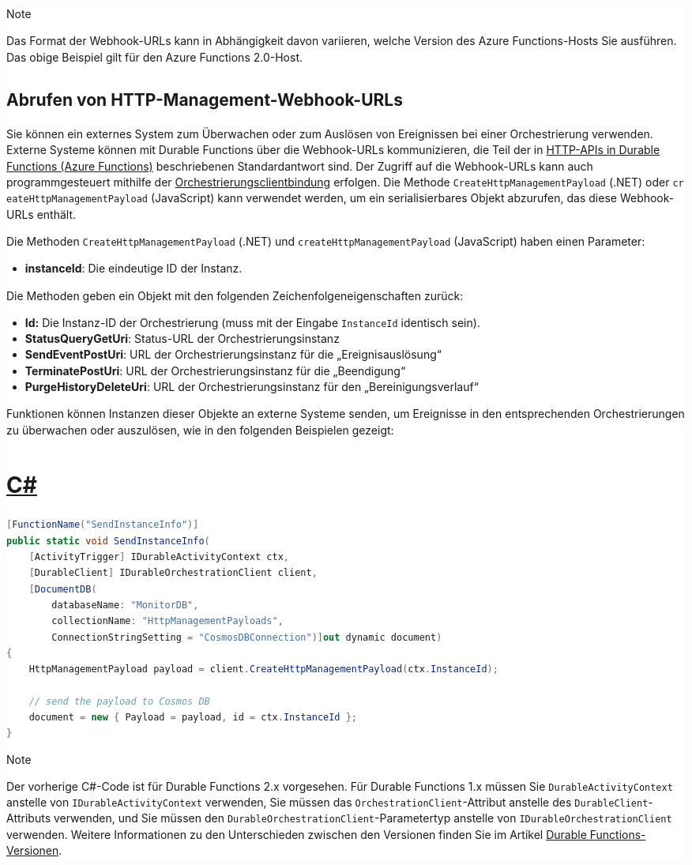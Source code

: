 > [!NOTE]
> Das Format der Webhook-URLs kann in Abhängigkeit davon variieren, welche Version des Azure Functions-Hosts Sie ausführen. Das obige Beispiel gilt für den Azure Functions 2.0-Host.

## <a name="retrieve-http-management-webhook-urls"></a>Abrufen von HTTP-Management-Webhook-URLs

Sie können ein externes System zum Überwachen oder zum Auslösen von Ereignissen bei einer Orchestrierung verwenden. Externe Systeme können mit Durable Functions über die Webhook-URLs kommunizieren, die Teil der in [HTTP-APIs in Durable Functions (Azure Functions)](durable-functions-http-features.md#http-api-url-discovery) beschriebenen Standardantwort sind. Der Zugriff auf die Webhook-URLs kann auch programmgesteuert mithilfe der [Orchestrierungsclientbindung](durable-functions-bindings.md#orchestration-client) erfolgen. Die Methode `CreateHttpManagementPayload` (.NET) oder `createHttpManagementPayload` (JavaScript) kann verwendet werden, um ein serialisierbares Objekt abzurufen, das diese Webhook-URLs enthält.

Die Methoden `CreateHttpManagementPayload` (.NET) und `createHttpManagementPayload` (JavaScript) haben einen Parameter:

* **instanceId**: Die eindeutige ID der Instanz.

Die Methoden geben ein Objekt mit den folgenden Zeichenfolgeneigenschaften zurück:

* **Id:** Die Instanz-ID der Orchestrierung (muss mit der Eingabe `InstanceId` identisch sein).
* **StatusQueryGetUri**: Status-URL der Orchestrierungsinstanz
* **SendEventPostUri**: URL der Orchestrierungsinstanz für die „Ereignisauslösung“
* **TerminatePostUri**: URL der Orchestrierungsinstanz für die „Beendigung“
* **PurgeHistoryDeleteUri**: URL der Orchestrierungsinstanz für den „Bereinigungsverlauf“

Funktionen können Instanzen dieser Objekte an externe Systeme senden, um Ereignisse in den entsprechenden Orchestrierungen zu überwachen oder auszulösen, wie in den folgenden Beispielen gezeigt:

# <a name="c"></a>[C#](#tab/csharp)

```csharp
[FunctionName("SendInstanceInfo")]
public static void SendInstanceInfo(
    [ActivityTrigger] IDurableActivityContext ctx,
    [DurableClient] IDurableOrchestrationClient client,
    [DocumentDB(
        databaseName: "MonitorDB",
        collectionName: "HttpManagementPayloads",
        ConnectionStringSetting = "CosmosDBConnection")]out dynamic document)
{
    HttpManagementPayload payload = client.CreateHttpManagementPayload(ctx.InstanceId);

    // send the payload to Cosmos DB
    document = new { Payload = payload, id = ctx.InstanceId };
}
```

> [!NOTE]
> Der vorherige C#-Code ist für Durable Functions 2.x vorgesehen. Für Durable Functions 1.x müssen Sie `DurableActivityContext` anstelle von `IDurableActivityContext` verwenden, Sie müssen das `OrchestrationClient`-Attribut anstelle des `DurableClient`-Attributs verwenden, und Sie müssen den `DurableOrchestrationClient`-Parametertyp anstelle von `IDurableOrchestrationClient` verwenden. Weitere Informationen zu den Unterschieden zwischen den Versionen finden Sie im Artikel [Durable Functions-Versionen](durable-functions-versions.md).
